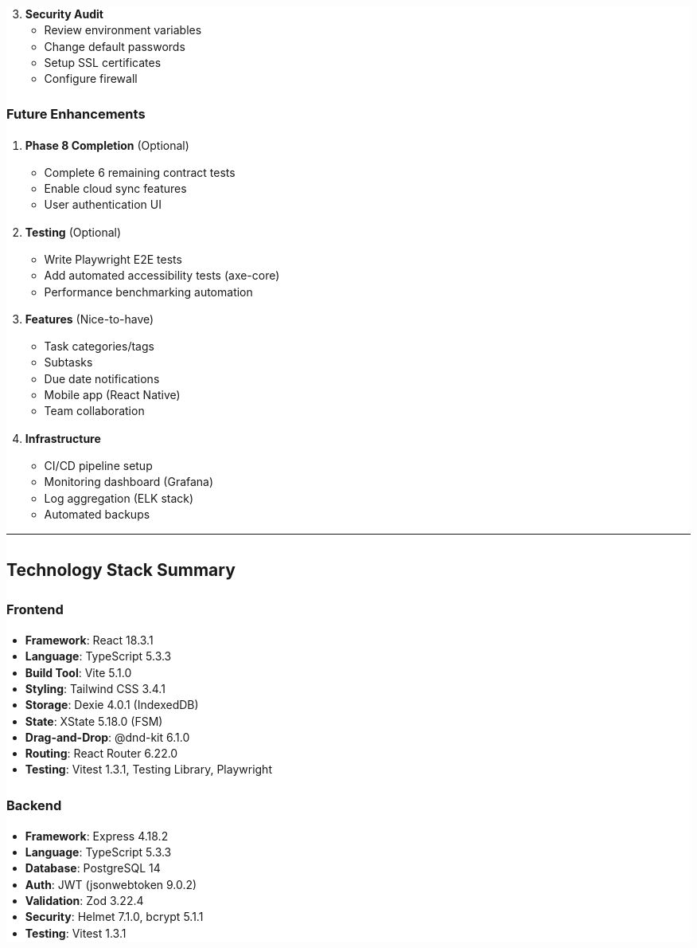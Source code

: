 3. **Security Audit**
   - Review environment variables
   - Change default passwords
   - Setup SSL certificates
   - Configure firewall

### Future Enhancements

1. **Phase 8 Completion** (Optional)
   - Complete 6 remaining contract tests
   - Enable cloud sync features
   - User authentication UI

2. **Testing** (Optional)
   - Write Playwright E2E tests
   - Add automated accessibility tests (axe-core)
   - Performance benchmarking automation

3. **Features** (Nice-to-have)
   - Task categories/tags
   - Subtasks
   - Due date notifications
   - Mobile app (React Native)
   - Team collaboration

4. **Infrastructure**
   - CI/CD pipeline setup
   - Monitoring dashboard (Grafana)
   - Log aggregation (ELK stack)
   - Automated backups

---

## Technology Stack Summary

### Frontend
- **Framework**: React 18.3.1
- **Language**: TypeScript 5.3.3
- **Build Tool**: Vite 5.1.0
- **Styling**: Tailwind CSS 3.4.1
- **Storage**: Dexie 4.0.1 (IndexedDB)
- **State**: XState 5.18.0 (FSM)
- **Drag-and-Drop**: @dnd-kit 6.1.0
- **Routing**: React Router 6.22.0
- **Testing**: Vitest 1.3.1, Testing Library, Playwright

### Backend
- **Framework**: Express 4.18.2
- **Language**: TypeScript 5.3.3
- **Database**: PostgreSQL 14
- **Auth**: JWT (jsonwebtoken 9.0.2)
- **Validation**: Zod 3.22.4
- **Security**: Helmet 7.1.0, bcrypt 5.1.1
- **Testing**: Vitest 1.3.1

